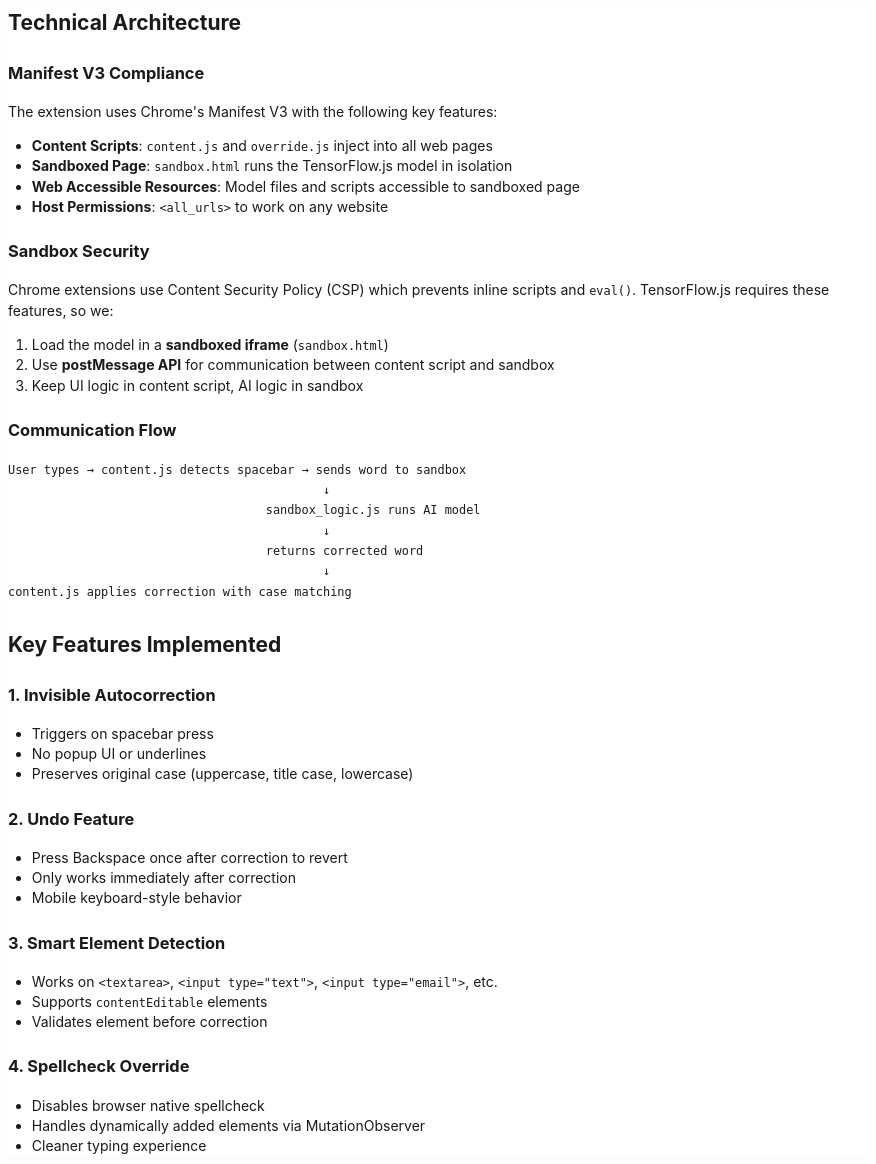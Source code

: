 ## Technical Architecture

### Manifest V3 Compliance

The extension uses Chrome's Manifest V3 with the following key features:

- **Content Scripts**: `content.js` and `override.js` inject into all web pages
- **Sandboxed Page**: `sandbox.html` runs the TensorFlow.js model in isolation
- **Web Accessible Resources**: Model files and scripts accessible to sandboxed page
- **Host Permissions**: `<all_urls>` to work on any website

### Sandbox Security

Chrome extensions use Content Security Policy (CSP) which prevents inline scripts and `eval()`. TensorFlow.js requires these features, so we:

1. Load the model in a **sandboxed iframe** (`sandbox.html`)
2. Use **postMessage API** for communication between content script and sandbox
3. Keep UI logic in content script, AI logic in sandbox

### Communication Flow

```
User types → content.js detects spacebar → sends word to sandbox
                                            ↓
                                    sandbox_logic.js runs AI model
                                            ↓
                                    returns corrected word
                                            ↓
content.js applies correction with case matching
```

## Key Features Implemented

### 1. Invisible Autocorrection
- Triggers on spacebar press
- No popup UI or underlines
- Preserves original case (uppercase, title case, lowercase)

### 2. Undo Feature
- Press Backspace once after correction to revert
- Only works immediately after correction
- Mobile keyboard-style behavior

### 3. Smart Element Detection
- Works on `<textarea>`, `<input type="text">`, `<input type="email">`, etc.
- Supports `contentEditable` elements
- Validates element before correction

### 4. Spellcheck Override
- Disables browser native spellcheck
- Handles dynamically added elements via MutationObserver
- Cleaner typing experience
